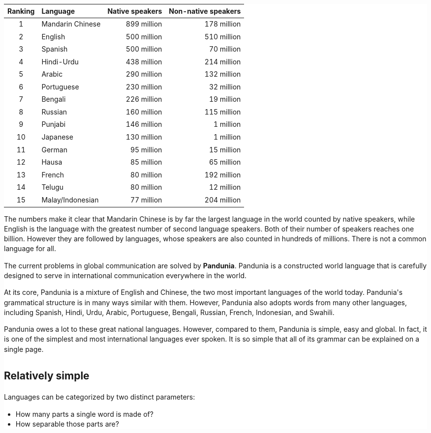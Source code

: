 | Ranking | Language         | Native speakers | Non-native speakers |
|:-------:|:-----------------|----------------:|--------------------:|
|  1      | Mandarin Chinese |     899 million |  178 million        |
|  2      | English          |     500 million |  510 million        |
|  3      | Spanish          |     500 million |   70 million        |
|  4      | Hindi-Urdu       |     438 million |  214 million        |
|  5      | Arabic           |     290 million |  132 million        |
|  6      | Portuguese       |     230 million |   32 million        |
|  7      | Bengali          |     226 million |   19 million        |
|  8      | Russian          |     160 million |  115 million        |
|  9      | Punjabi          |     146 million |    1 million        |
| 10      | Japanese         |     130 million |    1 million        |
| 11      | German           |      95 million |   15 million        |
| 12      | Hausa            |      85 million |   65 million        |
| 13      | French           |      80 million |  192 million        |
| 14      | Telugu           |      80 million |   12 million        |
| 15      | Malay/Indonesian |      77 million |  204 million        |


The numbers make it clear that Mandarin Chinese is by far the largest language in the world counted by native speakers, while English is the language with the greatest number of second language speakers. Both of their number of speakers reaches one billion. However they are followed by languages, whose speakers are also counted in hundreds of millions. There is not a common language for all.

The current problems in global communication are solved by **Pandunia**. Pandunia is a constructed world language that is carefully designed to serve in international communication everywhere in the world.

At its core, Pandunia is a mixture of English and Chinese, the two most important languages of the world today. Pandunia's grammatical structure is in many ways similar with them. However, Pandunia also adopts words from many other languages, including Spanish, Hindi, Urdu, Arabic, Portuguese, Bengali, Russian, French, Indonesian, and Swahili.

Pandunia owes a lot to these great national languages. However, compared to them, Pandunia is simple, easy and global. In fact, it is one of the simplest and most international languages ever spoken. It is so simple that all of its grammar can be explained on a single page.


## Relatively simple

Languages can be categorized by two distinct parameters:

- How many parts a single word is made of?
- How separable those parts are?
